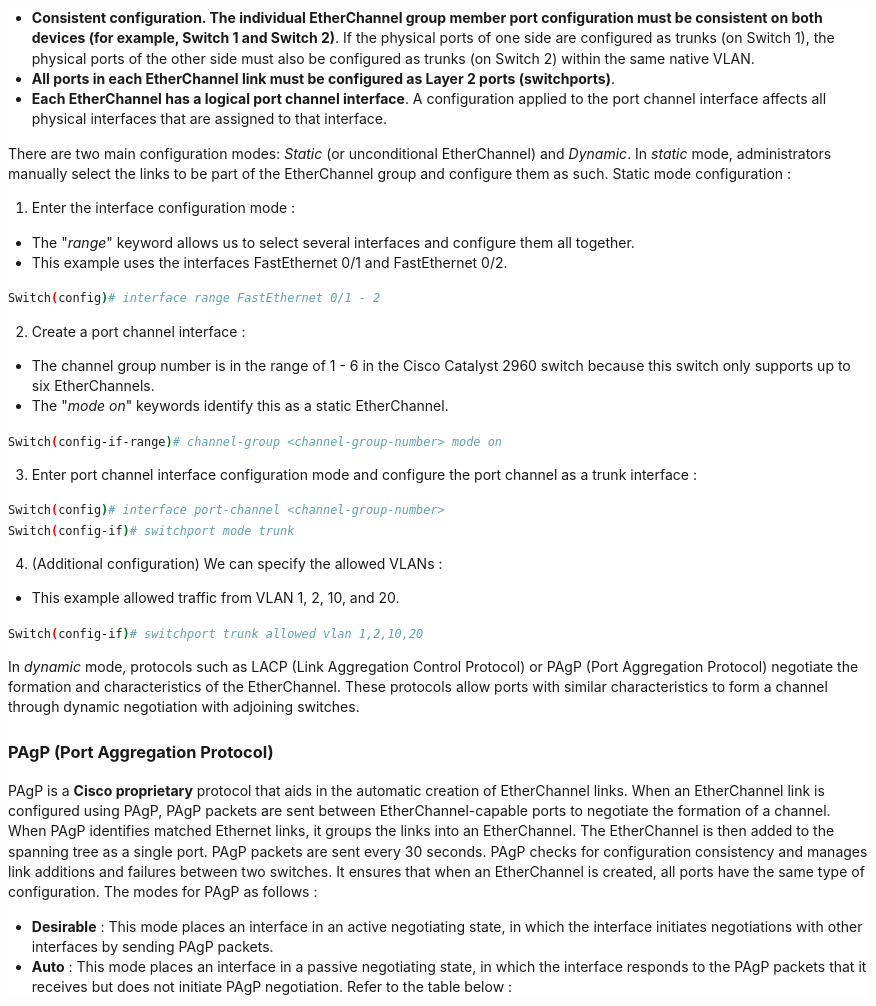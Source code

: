 - **Consistent configuration. The individual EtherChannel group member port configuration must be consistent on both devices (for example, Switch 1 and Switch 2)**. If the physical ports of one side are configured as trunks (on Switch 1), the physical ports of the other side must also be configured as trunks (on Switch 2) within the same native VLAN.
- **All ports in each EtherChannel link must be configured as Layer 2 ports (switchports)**.
- **Each EtherChannel has a logical port channel interface**. A configuration applied to the port channel interface affects all physical interfaces that are assigned to that interface.

There are two main configuration modes: *Static* (or unconditional EtherChannel) and *Dynamic*. In *static* mode, administrators manually select the links to be part of the EtherChannel group and configure them as such. Static mode configuration :

1) Enter the interface configuration mode :
- The "*range*" keyword allows us to select several interfaces and configure them all together.
- This example uses the interfaces FastEthernet 0/1 and FastEthernet 0/2.
```bash
Switch(config)# interface range FastEthernet 0/1 - 2
```

2) Create a port channel interface :
- The channel group number is in the range of 1 - 6 in the Cisco Catalyst 2960 switch because this switch only supports up to six EtherChannels.
- The "*mode on*" keywords identify this as a static EtherChannel.
```bash
Switch(config-if-range)# channel-group <channel-group-number> mode on
```

3) Enter port channel interface configuration mode and configure the port channel as a trunk interface :
```bash
Switch(config)# interface port-channel <channel-group-number>
Switch(config-if)# switchport mode trunk
```

4) (Additional configuration) We can specify the allowed VLANs :
- This example allowed traffic from VLAN 1, 2, 10, and 20.
```bash
Switch(config-if)# switchport trunk allowed vlan 1,2,10,20
```

In *dynamic* mode, protocols such as LACP (Link Aggregation Control Protocol) or PAgP (Port Aggregation Protocol) negotiate the formation and characteristics of the EtherChannel. These protocols allow ports with similar characteristics to form a channel through dynamic negotiation with adjoining switches.

### PAgP (Port Aggregation Protocol)

PAgP is a **Cisco proprietary** protocol that aids in the automatic creation of EtherChannel links. When an EtherChannel link is configured using PAgP, PAgP packets are sent between EtherChannel-capable ports to negotiate the formation of a channel. When PAgP identifies matched Ethernet links, it groups the links into an EtherChannel. The EtherChannel is then added to the spanning tree as a single port. PAgP packets are sent every 30 seconds. PAgP checks for configuration consistency and manages link additions and failures between two switches. It ensures that when an EtherChannel is created, all ports have the same type of configuration. The modes for PAgP as follows :
- **Desirable** : This mode places an interface in an active negotiating state, in which the interface initiates negotiations with other interfaces by sending PAgP packets.
- **Auto** : This mode places an interface in a passive negotiating state, in which the interface responds to the PAgP packets that it receives but does not initiate PAgP negotiation.
Refer to the table below :
